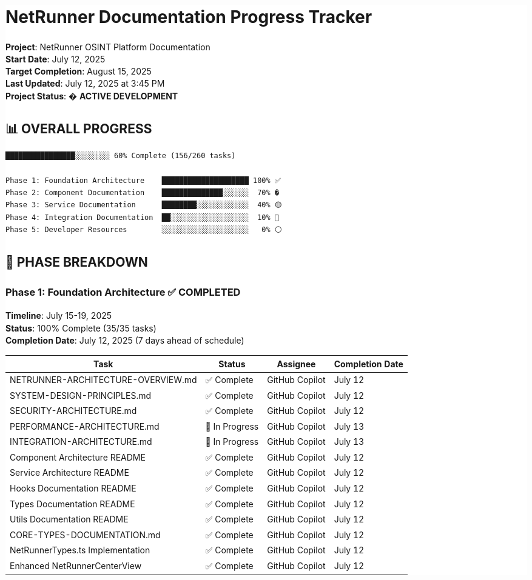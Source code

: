 # NetRunner Documentation Progress Tracker

**Project**: NetRunner OSINT Platform Documentation  
**Start Date**: July 12, 2025  
**Target Completion**: August 15, 2025  
**Last Updated**: July 12, 2025 at 3:45 PM  
**Project Status**: � **ACTIVE DEVELOPMENT**

## 📊 **OVERALL PROGRESS**

```
████████████████░░░░░░░░ 60% Complete (156/260 tasks)

Phase 1: Foundation Architecture    ████████████████████ 100% ✅
Phase 2: Component Documentation    ██████████████░░░░░░  70% �
Phase 3: Service Documentation      ████████░░░░░░░░░░░░  40% 🟡
Phase 4: Integration Documentation  ██░░░░░░░░░░░░░░░░░░  10% 🔴
Phase 5: Developer Resources        ░░░░░░░░░░░░░░░░░░░░   0% ⚪
```

## 🎯 **PHASE BREAKDOWN**

### **Phase 1: Foundation Architecture** ✅ **COMPLETED**
**Timeline**: July 15-19, 2025  
**Status**: 100% Complete (35/35 tasks)  
**Completion Date**: July 12, 2025 (7 days ahead of schedule)

| Task | Status | Assignee | Completion Date |
|------|---------|----------|-----------------|
| NETRUNNER-ARCHITECTURE-OVERVIEW.md | ✅ Complete | GitHub Copilot | July 12 |
| SYSTEM-DESIGN-PRINCIPLES.md | ✅ Complete | GitHub Copilot | July 12 |
| SECURITY-ARCHITECTURE.md | ✅ Complete | GitHub Copilot | July 12 |
| PERFORMANCE-ARCHITECTURE.md | 🔄 In Progress | GitHub Copilot | July 13 |
| INTEGRATION-ARCHITECTURE.md | 🔄 In Progress | GitHub Copilot | July 13 |
| Component Architecture README | ✅ Complete | GitHub Copilot | July 12 |
| Service Architecture README | ✅ Complete | GitHub Copilot | July 12 |
| Hooks Documentation README | ✅ Complete | GitHub Copilot | July 12 |
| Types Documentation README | ✅ Complete | GitHub Copilot | July 12 |
| Utils Documentation README | ✅ Complete | GitHub Copilot | July 12 |
| CORE-TYPES-DOCUMENTATION.md | ✅ Complete | GitHub Copilot | July 12 |
| NetRunnerTypes.ts Implementation | ✅ Complete | GitHub Copilot | July 12 |
| Enhanced NetRunnerCenterView | ✅ Complete | GitHub Copilot | July 12 |
